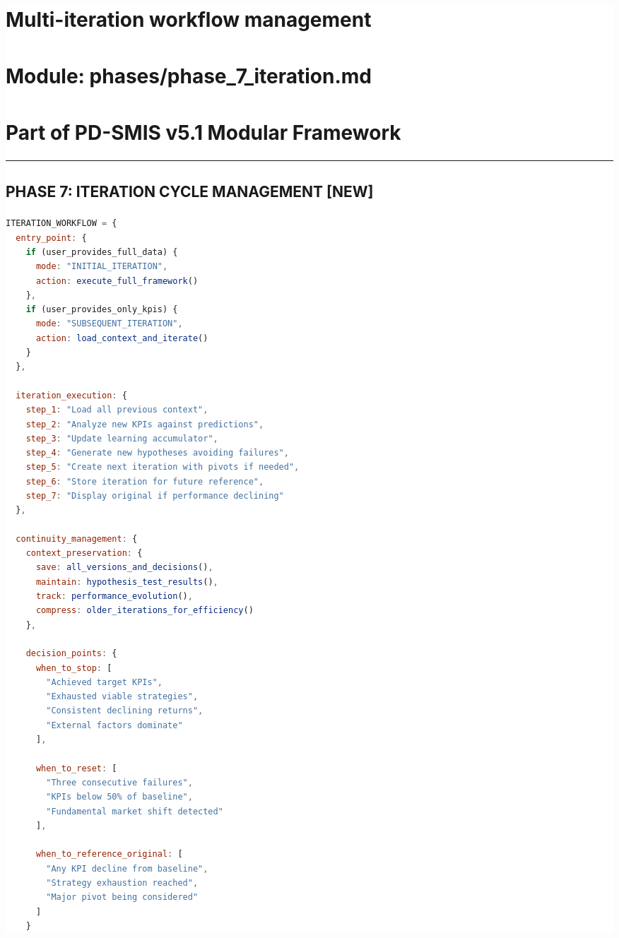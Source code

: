 # Multi-iteration workflow management
# Module: phases/phase_7_iteration.md
# Part of PD-SMIS v5.1 Modular Framework

---

## PHASE 7: ITERATION CYCLE MANAGEMENT [NEW]

```javascript
ITERATION_WORKFLOW = {
  entry_point: {
    if (user_provides_full_data) {
      mode: "INITIAL_ITERATION",
      action: execute_full_framework()
    },
    if (user_provides_only_kpis) {
      mode: "SUBSEQUENT_ITERATION",
      action: load_context_and_iterate()
    }
  },
  
  iteration_execution: {
    step_1: "Load all previous context",
    step_2: "Analyze new KPIs against predictions",
    step_3: "Update learning accumulator",
    step_4: "Generate new hypotheses avoiding failures",
    step_5: "Create next iteration with pivots if needed",
    step_6: "Store iteration for future reference",
    step_7: "Display original if performance declining"
  },
  
  continuity_management: {
    context_preservation: {
      save: all_versions_and_decisions(),
      maintain: hypothesis_test_results(),
      track: performance_evolution(),
      compress: older_iterations_for_efficiency()
    },
    
    decision_points: {
      when_to_stop: [
        "Achieved target KPIs",
        "Exhausted viable strategies",
        "Consistent declining returns",
        "External factors dominate"
      ],
      
      when_to_reset: [
        "Three consecutive failures",
        "KPIs below 50% of baseline",
        "Fundamental market shift detected"
      ],
      
      when_to_reference_original: [
        "Any KPI decline from baseline",
        "Strategy exhaustion reached",
        "Major pivot being considered"
      ]
    }
```